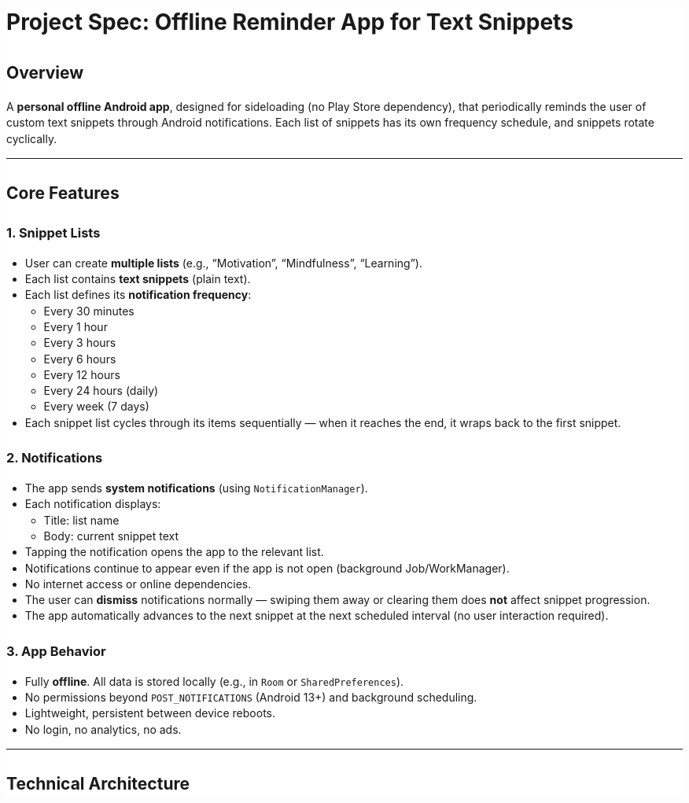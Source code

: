 # Project Spec: Offline Reminder App for Text Snippets

## Overview
A **personal offline Android app**, designed for sideloading (no Play Store dependency), that periodically reminds the user of custom text snippets through Android notifications. Each list of snippets has its own frequency schedule, and snippets rotate cyclically.

---

## Core Features

### 1. Snippet Lists
- User can create **multiple lists** (e.g., “Motivation”, “Mindfulness”, “Learning”).
- Each list contains **text snippets** (plain text).
- Each list defines its **notification frequency**:
  - Every 30 minutes  
  - Every 1 hour  
  - Every 3 hours  
  - Every 6 hours  
  - Every 12 hours  
  - Every 24 hours (daily)  
  - Every week (7 days)
- Each snippet list cycles through its items sequentially — when it reaches the end, it wraps back to the first snippet.

### 2. Notifications
- The app sends **system notifications** (using `NotificationManager`).
- Each notification displays:
  - Title: list name
  - Body: current snippet text
- Tapping the notification opens the app to the relevant list.
- Notifications continue to appear even if the app is not open (background Job/WorkManager).
- No internet access or online dependencies.
- The user can **dismiss** notifications normally — swiping them away or clearing them does **not** affect snippet progression.
- The app automatically advances to the next snippet at the next scheduled interval (no user interaction required).

### 3. App Behavior
- Fully **offline**. All data is stored locally (e.g., in `Room` or `SharedPreferences`).
- No permissions beyond `POST_NOTIFICATIONS` (Android 13+) and background scheduling.
- Lightweight, persistent between device reboots.
- No login, no analytics, no ads.

---

## Technical Architecture
